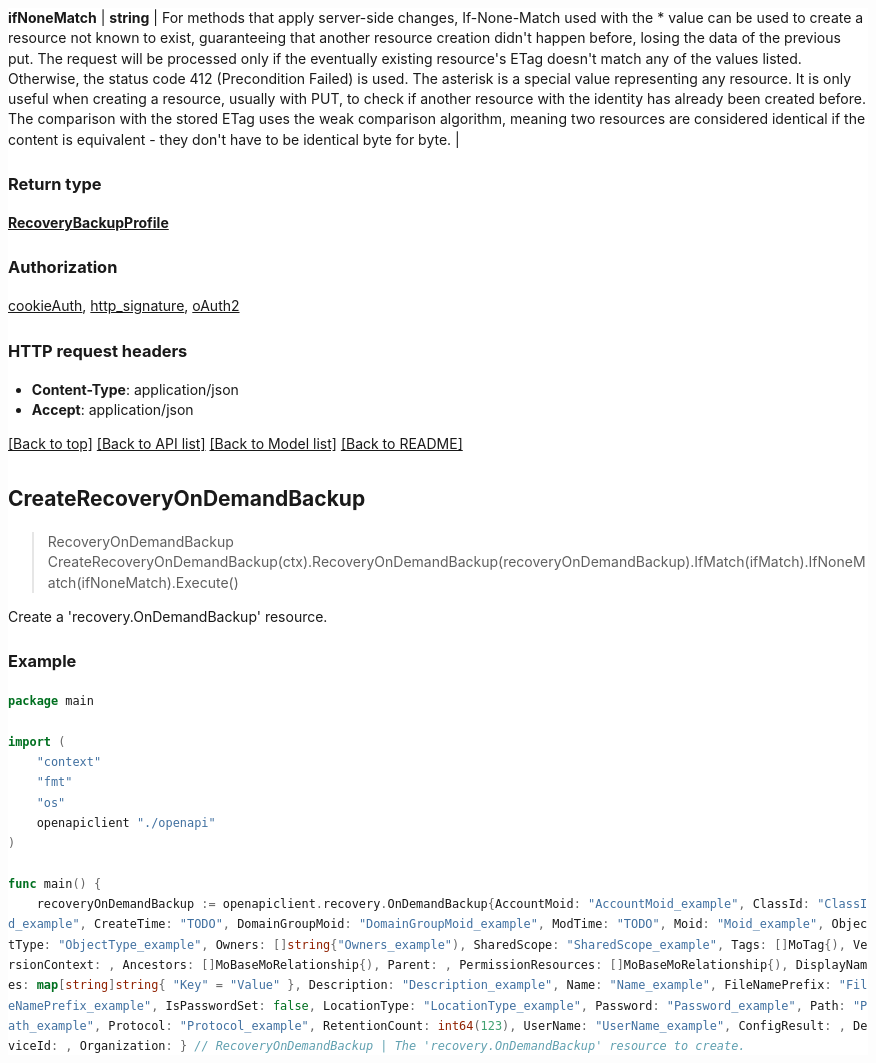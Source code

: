  **ifNoneMatch** | **string** | For methods that apply server-side changes, If-None-Match used with the * value can be used to create a resource not known to exist, guaranteeing that another resource creation didn&#39;t happen before, losing the data of the previous put. The request will be processed only if the eventually existing resource&#39;s ETag doesn&#39;t match any of the values listed. Otherwise, the status code 412 (Precondition Failed) is used. The asterisk is a special value representing any resource. It is only useful when creating a resource, usually with PUT, to check if another resource with the identity has already been created before. The comparison with the stored ETag uses the weak comparison algorithm, meaning two resources are considered identical if the content is equivalent - they don&#39;t have to be identical byte for byte. | 

### Return type

[**RecoveryBackupProfile**](recovery.BackupProfile.md)

### Authorization

[cookieAuth](../README.md#cookieAuth), [http_signature](../README.md#http_signature), [oAuth2](../README.md#oAuth2)

### HTTP request headers

- **Content-Type**: application/json
- **Accept**: application/json

[[Back to top]](#) [[Back to API list]](../README.md#documentation-for-api-endpoints)
[[Back to Model list]](../README.md#documentation-for-models)
[[Back to README]](../README.md)


## CreateRecoveryOnDemandBackup

> RecoveryOnDemandBackup CreateRecoveryOnDemandBackup(ctx).RecoveryOnDemandBackup(recoveryOnDemandBackup).IfMatch(ifMatch).IfNoneMatch(ifNoneMatch).Execute()

Create a 'recovery.OnDemandBackup' resource.

### Example

```go
package main

import (
    "context"
    "fmt"
    "os"
    openapiclient "./openapi"
)

func main() {
    recoveryOnDemandBackup := openapiclient.recovery.OnDemandBackup{AccountMoid: "AccountMoid_example", ClassId: "ClassId_example", CreateTime: "TODO", DomainGroupMoid: "DomainGroupMoid_example", ModTime: "TODO", Moid: "Moid_example", ObjectType: "ObjectType_example", Owners: []string{"Owners_example"), SharedScope: "SharedScope_example", Tags: []MoTag{), VersionContext: , Ancestors: []MoBaseMoRelationship{), Parent: , PermissionResources: []MoBaseMoRelationship{), DisplayNames: map[string]string{ "Key" = "Value" }, Description: "Description_example", Name: "Name_example", FileNamePrefix: "FileNamePrefix_example", IsPasswordSet: false, LocationType: "LocationType_example", Password: "Password_example", Path: "Path_example", Protocol: "Protocol_example", RetentionCount: int64(123), UserName: "UserName_example", ConfigResult: , DeviceId: , Organization: } // RecoveryOnDemandBackup | The 'recovery.OnDemandBackup' resource to create.
```